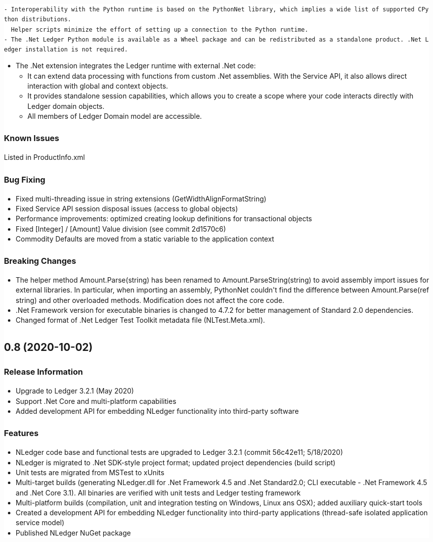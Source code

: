     - Interoperability with the Python runtime is based on the PythonNet library, which implies a wide list of supported CPython distributions.
      Helper scripts minimize the effort of setting up a connection to the Python runtime. 
    - The .Net Ledger Python module is available as a Wheel package and can be redistributed as a standalone product. .Net Ledger installation is not required.
- The .Net extension integrates the Ledger runtime with external .Net code:
    - It can extend data processing with functions from custom .Net assemblies.
      With the Service API, it also allows direct interaction with global and context objects. 
    - It provides standalone session capabilities, which allows you to create a scope where your code interacts directly with Ledger domain objects.
    - All members of Ledger Domain model are accessible.

### Known Issues

Listed in ProductInfo.xml

### Bug Fixing

- Fixed multi-threading issue in string extensions (GetWidthAlignFormatString)
- Fixed Service API session disposal issues (access to global objects)
- Performance improvements: optimized creating lookup definitions for transactional objects
- Fixed [Integer] / [Amount] Value division (see commit 2d1570c6)
- Commodity Defaults are moved from a static variable to the application context

### Breaking Changes

- The helper method Amount.Parse(string) has been renamed to Amount.ParseString(string) to avoid assembly import issues for external libraries. 
  In particular, when importing an assembly, PythonNet couldn't find the difference between Amount.Parse(ref string) and other overloaded methods. 
  Modification does not affect the core code.
- .Net Framework version for executable binaries is changed to 4.7.2 for better management of Standard 2.0 dependencies.
- Changed format of .Net Ledger Test Toolkit metadata file (NLTest.Meta.xml).

## 0.8 (2020-10-02)

### Release Information

- Upgrade to Ledger 3.2.1 (May 2020)
- Support .Net Core and multi-platform capabilities 
- Added development API for embedding NLedger functionality into third-party software

### Features

- NLedger code base and functional tests are upgraded to Ledger 3.2.1 (commit 56c42e11; 5/18/2020)
- NLedger is migrated to .Net SDK-style project format; updated project dependencies (build script)
- Unit tests are migrated from MSTest to xUnits
- Multi-target builds (generating NLedger.dll for .Net Framework 4.5 and .Net Standard2.0; CLI executable - .Net Framework 4.5 and .Net Core 3.1).
  All binaries are verified with unit tests and Ledger testing framework
- Multi-platform builds (compilation, unit and integration testing on Windows, Linux ans OSX); added auxiliary quick-start tools
- Created a development API for embedding NLedger functionality into third-party applications (thread-safe isolated application service model)
- Published NLedger NuGet package
